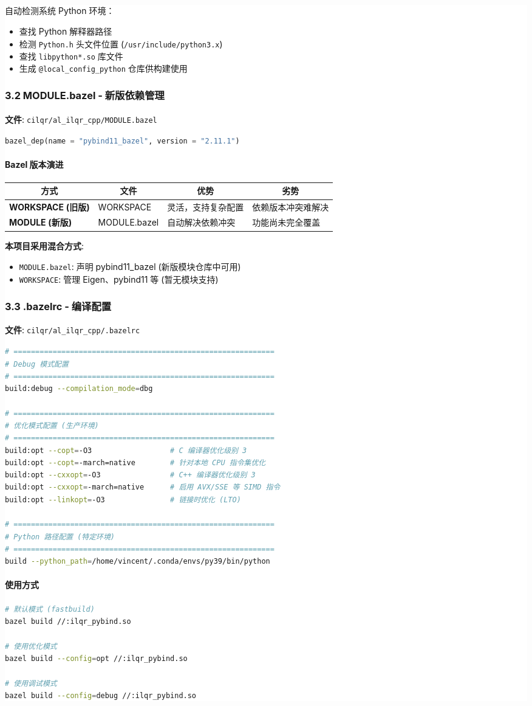 自动检测系统 Python 环境：
- 查找 Python 解释器路径
- 检测 `Python.h` 头文件位置 (`/usr/include/python3.x`)
- 查找 `libpython*.so` 库文件
- 生成 `@local_config_python` 仓库供构建使用

### 3.2 MODULE.bazel - 新版依赖管理

**文件**: `cilqr/al_ilqr_cpp/MODULE.bazel`

```python
bazel_dep(name = "pybind11_bazel", version = "2.11.1")
```

#### Bazel 版本演进

| 方式 | 文件 | 优势 | 劣势 |
|------|------|------|------|
| **WORKSPACE (旧版)** | WORKSPACE | 灵活，支持复杂配置 | 依赖版本冲突难解决 |
| **MODULE (新版)** | MODULE.bazel | 自动解决依赖冲突 | 功能尚未完全覆盖 |

**本项目采用混合方式**:
- `MODULE.bazel`: 声明 pybind11_bazel (新版模块仓库中可用)
- `WORKSPACE`: 管理 Eigen、pybind11 等 (暂无模块支持)

### 3.3 .bazelrc - 编译配置

**文件**: `cilqr/al_ilqr_cpp/.bazelrc`

```bash
# ============================================================
# Debug 模式配置
# ============================================================
build:debug --compilation_mode=dbg

# ============================================================
# 优化模式配置 (生产环境)
# ============================================================
build:opt --copt=-O3                  # C 编译器优化级别 3
build:opt --copt=-march=native        # 针对本地 CPU 指令集优化
build:opt --cxxopt=-O3                # C++ 编译器优化级别 3
build:opt --cxxopt=-march=native      # 启用 AVX/SSE 等 SIMD 指令
build:opt --linkopt=-O3               # 链接时优化 (LTO)

# ============================================================
# Python 路径配置 (特定环境)
# ============================================================
build --python_path=/home/vincent/.conda/envs/py39/bin/python
```

#### 使用方式

```bash
# 默认模式 (fastbuild)
bazel build //:ilqr_pybind.so

# 使用优化模式
bazel build --config=opt //:ilqr_pybind.so

# 使用调试模式
bazel build --config=debug //:ilqr_pybind.so
```
